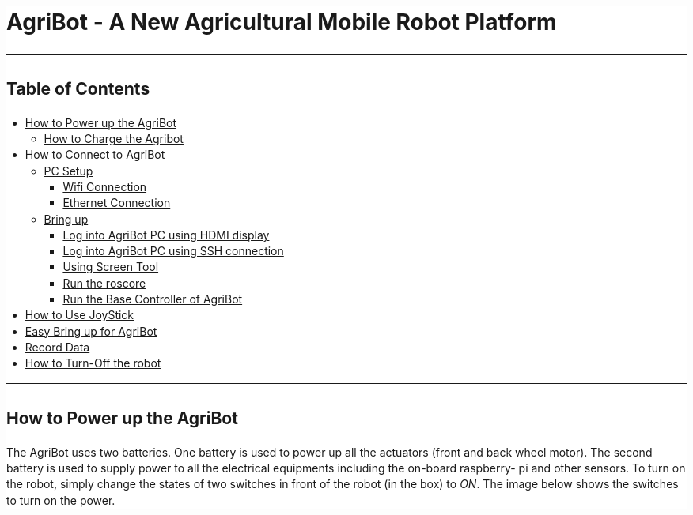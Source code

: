 # AgriBot - A New Agricultural Mobile Robot Platform

---

## Table of Contents
- [How to Power up the AgriBot](https://github.com/alirezaahmadi/Agribot/blob/master/doc/recorddata.md#how-to-power-up-the-agribot)
   - [How to Charge the Agribot](https://github.com/alirezaahmadi/Agribot/blob/master/doc/recorddata.md#how-to-charge-the-agribot)
- [How to Connect to AgriBot](https://github.com/alirezaahmadi/Agribot/blob/master/doc/recorddata.md#how-to-connect-to-agribot)
  - [PC Setup](https://github.com/alirezaahmadi/Agribot/blob/master/doc/recorddata.md#pc-setup)
  	- [Wifi Connection](https://github.com/alirezaahmadi/Agribot/blob/master/doc/recorddata.md#wifi-connection)
  	- [Ethernet Connection](https://github.com/alirezaahmadi/Agribot/blob/master/doc/recorddata.md#ethernet-connection)
  - [Bring up](https://github.com/alirezaahmadi/Agribot/blob/master/doc/recorddata.md#bring-up)
  	- [Log into AgriBot PC using HDMI display](https://github.com/alirezaahmadi/Agribot/blob/master/doc/recorddata.md#log-into-agribot-pc-using-hdmi-display)
  	- [Log into AgriBot PC using SSH connection](https://github.com/alirezaahmadi/Agribot/blob/master/doc/recorddata.md#log-into-agribot-pc-using-ssh-connection)
  	- [Using Screen Tool](https://github.com/alirezaahmadi/Agribot/blob/master/doc/recorddata.md#using-screen-tool)
  	- [Run the roscore](https://github.com/alirezaahmadi/Agribot/blob/master/doc/recorddata.md#run-the-roscore)
  	- [Run the Base Controller of AgriBot](https://github.com/alirezaahmadi/Agribot/blob/master/doc/recorddata.md#run-the-base-controller-of-agribot)
- [How to Use JoyStick](https://github.com/alirezaahmadi/Agribot/blob/master/doc/recorddata.md#how-to-use-joystick)
- [Easy Bring up for AgriBot](https://github.com/alirezaahmadi/Agribot/blob/master/doc/recorddata.md#easy-bring-up-for-agribot)
- [Record Data](https://github.com/alirezaahmadi/Agribot/blob/master/doc/recorddata.md#how-to-record-data)
- [How to Turn-Off the robot](https://github.com/alirezaahmadi/Agribot/blob/master/doc/recorddata.md#how-to-turn-off-the-robot)

---

## How to Power up the AgriBot
The AgriBot uses two batteries. One battery is used to power up all the
actuators (front and back wheel motor). The second battery is used to supply
power to all the electrical equipments including the on-board raspberry- pi
and other sensors. To turn on the robot, simply change the states of two
switches in front of the robot (in the box) to *ON*. The image below shows the
switches to turn on the power.

<div align="center">